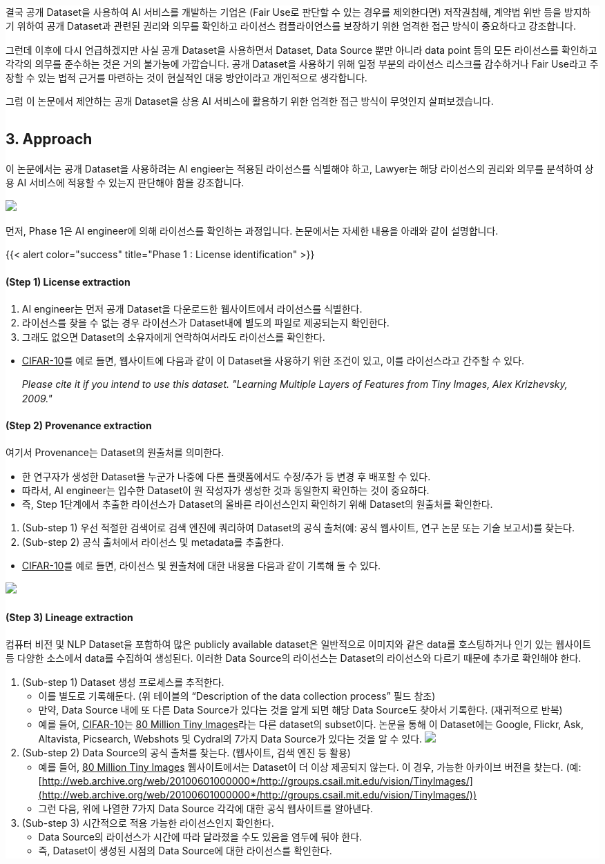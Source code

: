 결국 공개 Dataset을 사용하여 AI 서비스를 개발하는 기업은 (Fair Use로 판단할 수 있는 경우를 제외한다면) 저작권침해, 계약법 위반 등을 방지하기 위하여 공개 Dataset과 관련된 권리와 의무를 확인하고 라이선스 컴플라이언스를 보장하기 위한 엄격한 접근 방식이 중요하다고 강조합니다. 

그런데 이후에 다시 언급하겠지만 사실 공개 Dataset을 사용하면서 Dataset, Data Source 뿐만 아니라 data point 등의 모든 라이선스를 확인하고 각각의 의무를 준수하는 것은 거의 불가능에 가깝습니다. 공개 Dataset을 사용하기 위해 일정 부분의 라이선스 리스크를 감수하거나 Fair Use라고 주장할 수 있는 법적 근거를 마련하는 것이 현실적인 대응 방안이라고 개인적으로 생각합니다. 

그럼 이 논문에서 제안하는 공개 Dataset을 상용 AI 서비스에 활용하기 위한 엄격한 접근 방식이 무엇인지 살펴보겠습니다. 

## 3. Approach

이 논문에서는 공개 Dataset을 사용하려는 AI engieer는 적용된 라이선스를 식별해야 하고, Lawyer는 해당 라이선스의 권리와 의무를 분석하여 상용 AI 서비스에 적용할 수 있는지 판단해야 함을 강조합니다. 

![](./featured_procedure.png)

먼저, Phase 1은 AI engineer에 의해 라이선스를 확인하는 과정입니다. 논문에서는 자세한 내용을 아래와 같이 설명합니다. 

{{< alert color="success" title="Phase 1 : License identification" >}}
#### (Step 1) License extraction

1. AI engineer는 먼저 공개 Dataset을 다운로드한 웹사이트에서 라이선스를 식별한다. 
2. 라이선스를 찾을 수 없는 경우 라이선스가 Dataset내에 별도의 파일로 제공되는지 확인한다. 
3. 그래도 없으면 Dataset의 소유자에게 연락하여서라도 라이선스를 확인한다. 

* [CIFAR-10](https://www.cs.toronto.edu/~kriz/cifar.html)를 예로 들면, 웹사이트에 다음과 같이 이 Dataset을 사용하기 위한 조건이 있고, 이를 라이선스라고 간주할 수 있다.

  <i> Please cite it if you intend to use this dataset. "Learning Multiple Layers of Features from Tiny Images, Alex Krizhevsky, 2009."</i>

#### (Step 2) Provenance extraction

여기서 Provenance는 Dataset의 원출처를 의미한다. 

- 한 연구자가 생성한 Dataset을 누군가 나중에 다른 플랫폼에서도 수정/추가 등 변경 후 배포할 수 있다.
- 따라서, AI engineer는 입수한 Dataset이 원 작성자가 생성한 것과 동일한지 확인하는 것이 중요하다.
- 즉, Step 1단계에서 추출한 라이선스가 Dataset의 올바른 라이선스인지 확인하기 위해 Dataset의 원출처를 확인한다.
1. (Sub-step 1) 우선 적절한 검색어로 검색 엔진에 쿼리하여 Dataset의 공식 출처(예: 공식 웹사이트, 연구 논문 또는 기술 보고서)를 찾는다. 
2. (Sub-step 2) 공식 출처에서 라이선스 및 metadata를 추출한다.

* [CIFAR-10](https://www.cs.toronto.edu/~kriz/cifar.html)를 예로 들면, 라이선스 및 원출처에 대한 내용을 다음과 같이 기록해 둘 수 있다. 

![](./provenance_record.png)

#### (Step 3) Lineage extraction

컴퓨터 비전 및 NLP Dataset을 포함하여 많은 publicly available dataset은 일반적으로 이미지와 같은 data를 호스팅하거나 인기 있는 웹사이트 등 다양한 소스에서 data를 수집하여 생성된다. 이러한 Data Source의 라이선스는 Dataset의 라이선스와 다르기 때문에 추가로 확인해야 한다. 
1. (Sub-step 1) Dataset 생성 프로세스를 추적한다. 
    - 이를 별도로 기록해둔다. (위 테이블의 “Description of the data collection process” 필드 참조)
    - 만약, Data Source 내에 또 다른 Data Source가 있다는 것을 알게 되면 해당 Data Source도 찾아서 기록한다. (재귀적으로 반복)
    - 예를 들어, [CIFAR-10](https://www.cs.toronto.edu/~kriz/cifar.html)는 [80 Million Tiny Images](https://groups.csail.mit.edu/vision/TinyImages/)라는 다른 dataset의 subset이다. 논문을 통해 이 Dataset에는 Google, Flickr, Ask, Altavista, Picsearch, Webshots 및 Cydral의 7가지 Data Source가 있다는 것을 알 수 있다.
    ![](./datasource.png)
2. (Sub-step 2) Data Source의 공식 출처를 찾는다. (웹사이트, 검색 엔진 등 활용)
    - 예를 들어, [80 Million Tiny Images](https://groups.csail.mit.edu/vision/TinyImages/) 웹사이트에서는 Dataset이 더 이상 제공되지 않는다. 이 경우, 가능한 아카이브 버전을 찾는다. (예: [http://web.archive.org/web/20100601000000*/http://groups.csail.mit.edu/vision/TinyImages/](http://web.archive.org/web/20100601000000*/http://groups.csail.mit.edu/vision/TinyImages/))
    - 그런 다음, 위에 나열한 7가지 Data Source 각각에 대한 공식 웹사이트를 알아낸다.
3. (Sub-step 3) 시간적으로 적용 가능한 라이선스인지 확인한다. 
    - Data Source의 라이선스가 시간에 따라 달라졌을 수도 있음을 염두에 둬야 한다.
    - 즉, Dataset이 생성된 시점의 Data Source에 대한 라이선스를 확인한다.